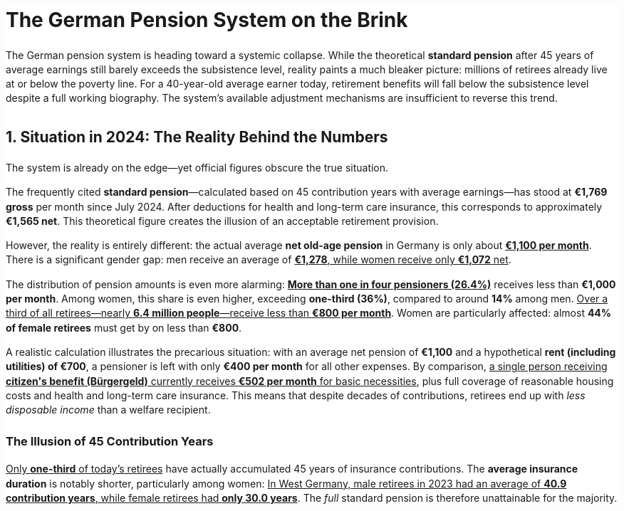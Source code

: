 # The German Pension System on the Brink  

The German pension system is heading toward a systemic collapse. While the theoretical **standard pension** after 45 years of average earnings still barely exceeds the subsistence level, reality paints a much bleaker picture: millions of retirees already live at or below the poverty line. For a 40-year-old average earner today, retirement benefits will fall below the subsistence level despite a full working biography. The system’s available adjustment mechanisms are insufficient to reverse this trend.  


## 1. Situation in 2024: The Reality Behind the Numbers  

The system is already on the edge—yet official figures obscure the true situation.  

The frequently cited **standard pension**—calculated based on 45 contribution years with average earnings—has stood at **€1,769 gross** per month since July 2024. After deductions for health and long-term care insurance, this corresponds to approximately **€1,565 net**. This theoretical figure creates the illusion of an acceptable retirement provision.  

However, the reality is entirely different: the actual average **net old-age pension** in Germany is only about [**€1,100 per month**](https://www.vpv.de/service/ratgeber-news/news/jede-dritte-ausbezahlte-altersrente-ist-unter-800-euro.html#:~:text=Altersrente%20www.deutsche,Konto%20%C3%BCberwiesen). There is a significant gender gap: men receive an average of [**€1,278**, while women receive only **€1,072** net](https://www.demografie-portal.de/DE/Fakten/rentenhoehe.html#:~:text=M%C3%A4nner%20hatten%202022%20mit%20durchschnittlich,%C3%BCber%201%C2%A0800%20Euro%20je%20Monat).  

The distribution of pension amounts is even more alarming: [**More than one in four pensioners (26.4%)**](https://www.spiegel.de/wirtschaft/soziales/rente-fast-die-haelfte-aller-rentner-kriegen-weniger-als-1250-euro-netto-a-49d16442-e8cf-45fd-b627-ed8c2bbfad54#:~:text=Auf%20weniger%20als%201000%20Euro,von%20den%20Rentnern%2013%2C9%20Prozent) receives less than **€1,000 per month**. Among women, this share is even higher, exceeding **one-third (36%)**, compared to around **14%** among men. [Over a third of all retirees—nearly **6.4 million people**—receive less than **€800 per month**](https://www.vpv.de/service/ratgeber-news/news/jede-dritte-ausbezahlte-altersrente-ist-unter-800-euro.html#:~:text=Blickt%20man%20auf%20alle%20Bezieher,22%20Prozent%20der%20männlichen%20Altersrentenbezieher). Women are particularly affected: almost **44% of female retirees** must get by on less than **€800**.  

A realistic calculation illustrates the precarious situation: with an average net pension of **€1,100** and a hypothetical **rent (including utilities) of €700**, a pensioner is left with only **€400 per month** for all other expenses. By comparison, [a single person receiving **citizen's benefit (Bürgergeld)** currently receives **€502 per month** for basic necessities](https://www.bild.de/regional/berlin/berlin-aktuell/gunnar-schupelius-buergergeld-hoeher-als-rente-ist-das-gerecht-85489056.bild.html#:~:text=Die%20durchschnittliche%20Nettorente%20in%20Berlin,Sachleistungen%20f%C3%BCr%20die%20Wohnungseinrichtung%20etc), plus full coverage of reasonable housing costs and health and long-term care insurance. This means that despite decades of contributions, retirees end up with *less disposable income* than a welfare recipient.  


### The Illusion of 45 Contribution Years  

[Only **one-third** of today’s retirees](https://www.zdf.de/nachrichten/politik/deutschland/rente-altersrente-niedrig-jeder-fuenfte-100.html#:~:text=Unter%201,ihr%20benannten%20Bundestagsgruppe%20%2035) have actually accumulated 45 years of insurance contributions. The **average insurance duration** is notably shorter, particularly among women: [In West Germany, male retirees in 2023 had an average of **40.9 contribution years**, while female retirees had **only 30.0 years**](https://www.sozialpolitik-aktuell.de/files/sozialpolitik-aktuell/_Politikfelder/Alter-Rente/Datensammlung/PDF-Dateien/abbVIII31.pdf#:~:text=In%20der%20Darstellung%20wird%20dieser,sich%20die%20Werte%20kaum%20verändert). The *full* standard pension is therefore unattainable for the majority.  
